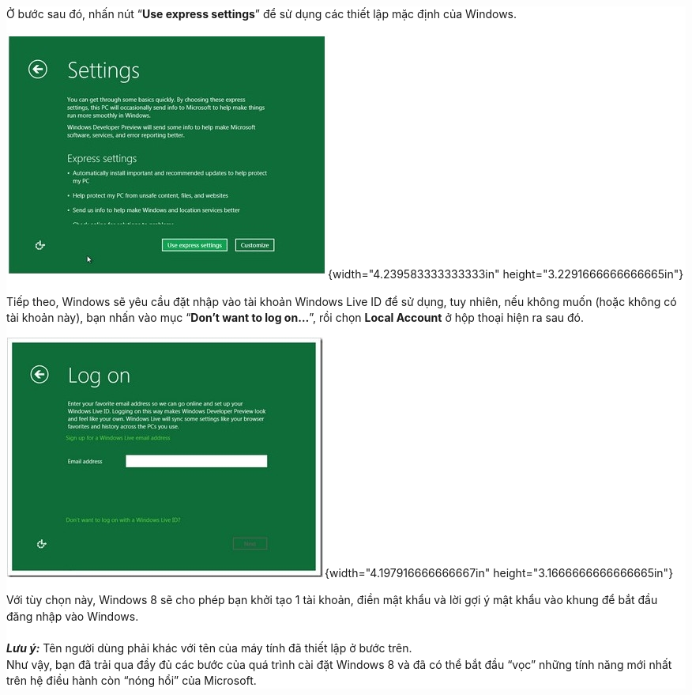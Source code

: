 Ở bước sau đó, nhấn nút “**Use express settings**” để sử dụng các thiết
lập mặc định của Windows.

![](3.4-cai-dat-he-dieu-hanh-windows-8-media/media/image60.jpeg){width="4.239583333333333in"
height="3.2291666666666665in"}

Tiếp theo, Windows sẽ yêu cầu đặt nhập vào tài khoản Windows Live ID để
sử dụng, tuy nhiên, nếu không muốn (hoặc không có tài khoản này), bạn
nhấn vào mục “**Don’t want to log on…**”, rồi chọn **Local Account** ở
hộp thoại hiện ra sau đó.

![](3.4-cai-dat-he-dieu-hanh-windows-8-media/media/image61.jpeg){width="4.197916666666667in"
height="3.1666666666666665in"}

Với tùy chọn này, Windows 8 sẽ cho phép bạn khởi tạo 1 tài khoản, điền
mật khẩu và lời gợi ý mật khẩu vào khung để bắt đầu đăng nhập vào
Windows.\
***\
*Lưu ý*:*** Tên người dùng phải khác với tên của máy tính đã thiết lập ở
bước trên.\
Như vậy, bạn đã trải qua đầy đủ các bước của quá trình cài đặt Windows 8
và đã có thể bắt đầu “vọc” những tính năng mới nhất trên hệ điều hành
còn “nóng hổi” của Microsoft.
